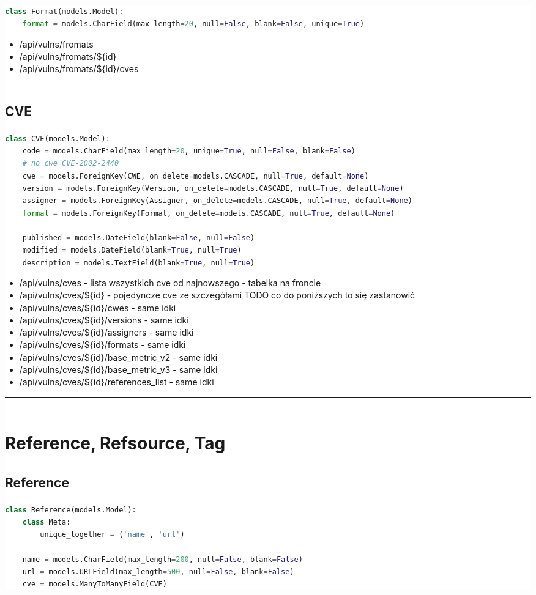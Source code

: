 ```python
class Format(models.Model):
    format = models.CharField(max_length=20, null=False, blank=False, unique=True)
```

- /api/vulns/fromats
- /api/vulns/fromats/${id}
- /api/vulns/fromats/${id}/cves

---

## CVE

```python
class CVE(models.Model):
    code = models.CharField(max_length=20, unique=True, null=False, blank=False)
    # no cwe CVE-2002-2440
    cwe = models.ForeignKey(CWE, on_delete=models.CASCADE, null=True, default=None)
    version = models.ForeignKey(Version, on_delete=models.CASCADE, null=True, default=None)
    assigner = models.ForeignKey(Assigner, on_delete=models.CASCADE, null=True, default=None)
    format = models.ForeignKey(Format, on_delete=models.CASCADE, null=True, default=None)

    published = models.DateField(blank=False, null=False)
    modified = models.DateField(blank=True, null=True)
    description = models.TextField(blank=True, null=True)
```

- /api/vulns/cves - lista wszystkich cve od najnowszego - tabelka na froncie
- /api/vulns/cves/${id} - pojedyncze cve ze szczegółami
  TODO co do poniższych to się zastanowić
- /api/vulns/cves/${id}/cwes - same idki
- /api/vulns/cves/${id}/versions - same idki
- /api/vulns/cves/${id}/assigners - same idki
- /api/vulns/cves/${id}/formats - same idki
- /api/vulns/cves/${id}/base_metric_v2 - same idki
- /api/vulns/cves/${id}/base_metric_v3 - same idki
- /api/vulns/cves/${id}/references_list - same idki

---

---

# Reference, Refsource, Tag

## Reference

```python
class Reference(models.Model):
    class Meta:
        unique_together = ('name', 'url')

    name = models.CharField(max_length=200, null=False, blank=False)
    url = models.URLField(max_length=500, null=False, blank=False)
    cve = models.ManyToManyField(CVE)
```
